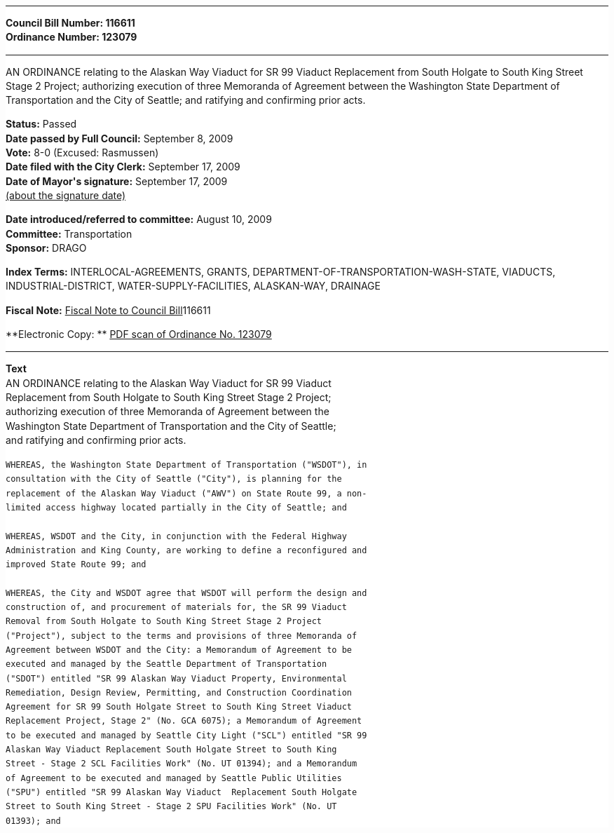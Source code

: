 * * * * *  
  
**Council Bill Number: [](#h0)[](#h2)116611**   
**Ordinance Number: 123079**  
  
* * * * *  
  
AN ORDINANCE relating to the Alaskan Way Viaduct for SR 99 Viaduct Replacement from South Holgate to South King Street Stage 2 Project; authorizing execution of three Memoranda of Agreement between the Washington State Department of Transportation and the City of Seattle; and ratifying and confirming prior acts.  
  
**Status:** Passed   
**Date passed by Full Council:** September 8, 2009   
**Vote:** 8-0 (Excused: Rasmussen)   
**Date filed with the City Clerk:** September 17, 2009   
**Date of Mayor's signature:** September 17, 2009   
[(about the signature date)](/~public/approvaldate.htm)   
  
  
**Date introduced/referred to committee:** August 10, 2009   
**Committee:** Transportation   
**Sponsor:** DRAGO   
  
**Index Terms:** INTERLOCAL-AGREEMENTS, GRANTS, DEPARTMENT-OF-TRANSPORTATION-WASH-STATE, VIADUCTS, INDUSTRIAL-DISTRICT, WATER-SUPPLY-FACILITIES, ALASKAN-WAY, DRAINAGE  
  
**Fiscal Note:** [Fiscal Note to Council Bill](http://clerk.seattle.gov/~public/fnote/116611.htm)[](#h1)[](#h3)116611  
  
**Electronic Copy: ** [PDF scan of Ordinance No. 123079](/~archives/Ordinances/Ord_123079.pdf)  
  
* * * * *  
  
**Text**  
    AN ORDINANCE relating to the Alaskan Way Viaduct for SR 99 Viaduct  
    Replacement from South Holgate to South King Street Stage 2 Project;  
    authorizing execution of three Memoranda of Agreement between the  
    Washington State Department of Transportation and the City of Seattle;  
    and ratifying and confirming prior acts.  
  
    WHEREAS, the Washington State Department of Transportation ("WSDOT"), in  
    consultation with the City of Seattle ("City"), is planning for the  
    replacement of the Alaskan Way Viaduct ("AWV") on State Route 99, a non-  
    limited access highway located partially in the City of Seattle; and  
  
    WHEREAS, WSDOT and the City, in conjunction with the Federal Highway  
    Administration and King County, are working to define a reconfigured and  
    improved State Route 99; and  
  
    WHEREAS, the City and WSDOT agree that WSDOT will perform the design and  
    construction of, and procurement of materials for, the SR 99 Viaduct  
    Removal from South Holgate to South King Street Stage 2 Project  
    ("Project"), subject to the terms and provisions of three Memoranda of  
    Agreement between WSDOT and the City: a Memorandum of Agreement to be  
    executed and managed by the Seattle Department of Transportation  
    ("SDOT") entitled "SR 99 Alaskan Way Viaduct Property, Environmental  
    Remediation, Design Review, Permitting, and Construction Coordination  
    Agreement for SR 99 South Holgate Street to South King Street Viaduct  
    Replacement Project, Stage 2" (No. GCA 6075); a Memorandum of Agreement  
    to be executed and managed by Seattle City Light ("SCL") entitled "SR 99  
    Alaskan Way Viaduct Replacement South Holgate Street to South King  
    Street - Stage 2 SCL Facilities Work" (No. UT 01394); and a Memorandum  
    of Agreement to be executed and managed by Seattle Public Utilities  
    ("SPU") entitled "SR 99 Alaskan Way Viaduct  Replacement South Holgate  
    Street to South King Street - Stage 2 SPU Facilities Work" (No. UT  
    01393); and  
  